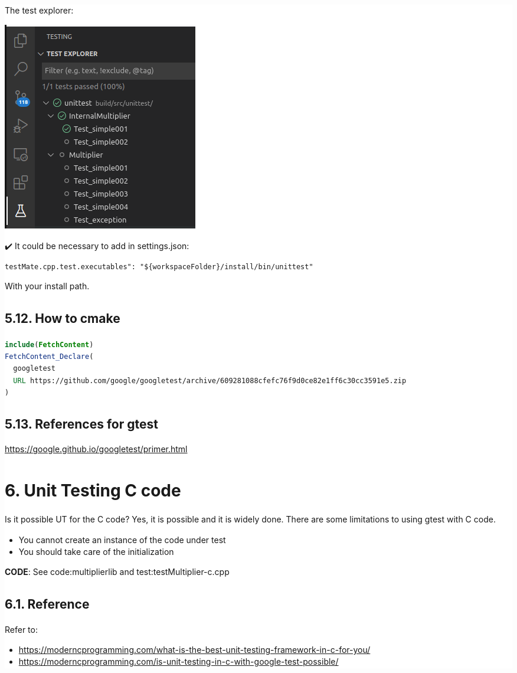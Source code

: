 The test explorer:  

![alt text](img/vc001.png)

:heavy_check_mark:
It could be necessary to add in settings.json:
```
testMate.cpp.test.executables": "${workspaceFolder}/install/bin/unittest"
```
With your install path.

## 5.12. How to cmake

```cmake
include(FetchContent)
FetchContent_Declare(
  googletest
  URL https://github.com/google/googletest/archive/609281088cfefc76f9d0ce82e1ff6c30cc3591e5.zip
)
```

## 5.13. References for gtest
https://google.github.io/googletest/primer.html

# 6. Unit Testing C code
Is it possible UT for the C code? Yes, it is possible and it is widely done.
There are some limitations to using gtest with C code.
-  You cannot create an instance of the code under test
-  You should take care of the initialization

**CODE**: See code:multiplierlib and test:testMultiplier-c.cpp
## 6.1. Reference
Refer to:  
- https://moderncprogramming.com/what-is-the-best-unit-testing-framework-in-c-for-you/
- https://moderncprogramming.com/is-unit-testing-in-c-with-google-test-possible/
